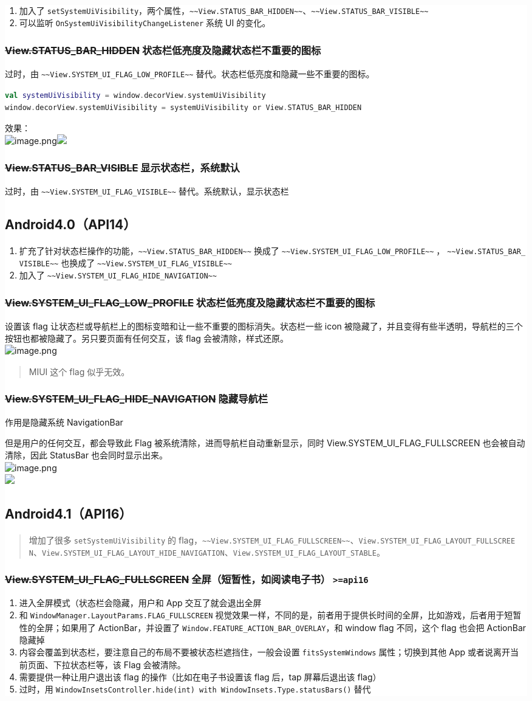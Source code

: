 1. 加入了 `setSystemUiVisibility`，两个属性，`~~View.STATUS_BAR_HIDDEN~~`、`~~View.STATUS_BAR_VISIBLE~~`
2. 可以监听 `OnSystemUiVisibilityChangeListener` 系统 UI 的变化。

### ~~View.STATUS_BAR_HIDDEN~~ 状态栏低亮度及隐藏状态栏不重要的图标

过时，由 `~~View.SYSTEM_UI_FLAG_LOW_PROFILE~~` 替代。状态栏低亮度和隐藏一些不重要的图标。

```kotlin
val systemUiVisibility = window.decorView.systemUiVisibility
window.decorView.systemUiVisibility = systemUiVisibility or View.STATUS_BAR_HIDDEN
```

效果：<br />![image.png](https://raw.githubusercontent.com/hacket/ObsidianOSS/master/obsidian/202501012252389.png)![](https://raw.githubusercontent.com/hacket/ObsidianOSS/master/obsidian/202501012252390.png)

### ~~View.STATUS_BAR_VISIBLE~~ 显示状态栏，系统默认

过时，由 `~~View.SYSTEM_UI_FLAG_VISIBLE~~` 替代。系统默认，显示状态栏

## Android4.0（API14）

1. 扩充了针对状态栏操作的功能，`~~View.STATUS_BAR_HIDDEN~~` 换成了 `~~View.SYSTEM_UI_FLAG_LOW_PROFILE~~` ， `~~View.STATUS_BAR_VISIBLE~~` 也换成了 `~~View.SYSTEM_UI_FLAG_VISIBLE~~`
2. 加入了 `~~View.SYSTEM_UI_FLAG_HIDE_NAVIGATION~~`

### ~~View.SYSTEM_UI_FLAG_LOW_PROFILE~~ 状态栏低亮度及隐藏状态栏不重要的图标

设置该 flag 让状态栏或导航栏上的图标变暗和让一些不重要的图标消失。状态栏一些 icon 被隐藏了，并且变得有些半透明，导航栏的三个按钮也都被隐藏了。另只要页面有任何交互，该 flag 会被清除，样式还原。<br />![image.png](https://raw.githubusercontent.com/hacket/ObsidianOSS/master/obsidian/202501012252391.png)

> MIUI 这个 flag 似乎无效。

### ~~View.SYSTEM_UI_FLAG_HIDE_NAVIGATION~~ 隐藏导航栏

作用是隐藏系统 NavigationBar

但是用户的任何交互，都会导致此 Flag 被系统清除，进而导航栏自动重新显示，同时 View.SYSTEM_UI_FLAG_FULLSCREEN 也会被自动清除，因此 StatusBar 也会同时显示出来。<br />![image.png](https://raw.githubusercontent.com/hacket/ObsidianOSS/master/obsidian/202501012252392.png)<br />![](https://raw.githubusercontent.com/hacket/ObsidianOSS/master/obsidian/202501012252393.png)

## Android4.1（API16）

> 增加了很多 `setSystemUiVisibility` 的 flag，`~~View.SYSTEM_UI_FLAG_FULLSCREEN~~`、`View.SYSTEM_UI_FLAG_LAYOUT_FULLSCREEN`、`View.SYSTEM_UI_FLAG_LAYOUT_HIDE_NAVIGATION`、`View.SYSTEM_UI_FLAG_LAYOUT_STABLE`。

### ~~View.SYSTEM_UI_FLAG_FULLSCREEN~~ 全屏（短暂性，如阅读电子书） `>=api16`

1. 进入全屏模式（状态栏会隐藏，用户和 App 交互了就会退出全屏
2. 和 `WindowManager.LayoutParams.FLAG_FULLSCREEN` 视觉效果一样，不同的是，前者用于提供长时间的全屏，比如游戏，后者用于短暂性的全屏；如果用了 ActionBar，并设置了 `Window.FEATURE_ACTION_BAR_OVERLAY`，和 window flag 不同，这个 flag 也会把 ActionBar 隐藏掉
3. 内容会覆盖到状态栏，要注意自己的布局不要被状态栏遮挡住，一般会设置 `fitsSystemWindows` 属性；切换到其他 App 或者说离开当前页面、下拉状态栏等，该 Flag 会被清除。
4. 需要提供一种让用户退出该 flag 的操作（比如在电子书设置该 flag 后，tap 屏幕后退出该 flag）
5. 过时，用 `WindowInsetsController.hide(int) with WindowInsets.Type.statusBars()` 替代
